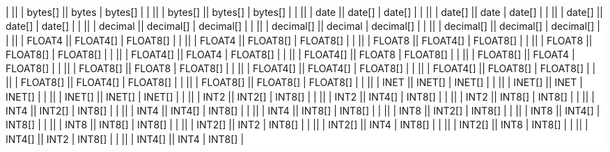 | &#124;&#124;                   | bytes[] &#124;&#124; bytes                                   | bytes[]     |
| &#124;&#124;                   | bytes[] &#124;&#124; bytes[]                                 | bytes[]     |
| &#124;&#124;                   | date &#124;&#124; date[]                                     | date[]      |
| &#124;&#124;                   | date[] &#124;&#124; date                                     | date[]      |
| &#124;&#124;                   | date[] &#124;&#124; date[]                                   | date[]      |
| &#124;&#124;                   | decimal &#124;&#124; decimal[]                               | decimal[]   |
| &#124;&#124;                   | decimal[] &#124;&#124; decimal                               | decimal[]   |
| &#124;&#124;                   | decimal[] &#124;&#124; decimal[]                             | decimal[]   |
| &#124;&#124;                   | FLOAT4 &#124;&#124; FLOAT4[]                                 | FLOAT8[]    |
| &#124;&#124;                   | FLOAT4 &#124;&#124; FLOAT8[]                                 | FLOAT8[]    |
| &#124;&#124;                   | FLOAT8 &#124;&#124; FLOAT4[]                                 | FLOAT8[]    |
| &#124;&#124;                   | FLOAT8 &#124;&#124; FLOAT8[]                                 | FLOAT8[]    |
| &#124;&#124;                   | FLOAT4[] &#124;&#124; FLOAT4                                 | FLOAT8[]    |
| &#124;&#124;                   | FLOAT4[] &#124;&#124; FLOAT8                                 | FLOAT8[]    |
| &#124;&#124;                   | FLOAT8[] &#124;&#124; FLOAT4                                 | FLOAT8[]    |
| &#124;&#124;                   | FLOAT8[] &#124;&#124; FLOAT8                                 | FLOAT8[]    |
| &#124;&#124;                   | FLOAT4[] &#124;&#124; FLOAT4[]                               | FLOAT8[]    |
| &#124;&#124;                   | FLOAT4[] &#124;&#124; FLOAT8[]                               | FLOAT8[]    |
| &#124;&#124;                   | FLOAT8[] &#124;&#124; FLOAT4[]                               | FLOAT8[]    |
| &#124;&#124;                   | FLOAT8[] &#124;&#124; FLOAT8[]                               | FLOAT8[]    |
| &#124;&#124;                   | INET &#124;&#124; INET[]                                     | INET[]      |
| &#124;&#124;                   | INET[] &#124;&#124; INET                                     | INET[]      |
| &#124;&#124;                   | INET[] &#124;&#124; INET[]                                   | INET[]      |
| &#124;&#124;                   | INT2 &#124;&#124; INT2[]                                     | INT8[]      |
| &#124;&#124;                   | INT2 &#124;&#124; INT4[]                                     | INT8[]      |
| &#124;&#124;                   | INT2 &#124;&#124; INT8[]                                     | INT8[]      |
| &#124;&#124;                   | INT4 &#124;&#124; INT2[]                                     | INT8[]      |
| &#124;&#124;                   | INT4 &#124;&#124; INT4[]                                     | INT8[]      |
| &#124;&#124;                   | INT4 &#124;&#124; INT8[]                                     | INT8[]      |
| &#124;&#124;                   | INT8 &#124;&#124; INT2[]                                     | INT8[]      |
| &#124;&#124;                   | INT8 &#124;&#124; INT4[]                                     | INT8[]      |
| &#124;&#124;                   | INT8 &#124;&#124; INT8[]                                     | INT8[]      |
| &#124;&#124;                   | INT2[] &#124;&#124; INT2                                     | INT8[]      |
| &#124;&#124;                   | INT2[] &#124;&#124; INT4                                     | INT8[]      |
| &#124;&#124;                   | INT2[] &#124;&#124; INT8                                     | INT8[]      |
| &#124;&#124;                   | INT4[] &#124;&#124; INT2                                     | INT8[]      |
| &#124;&#124;                   | INT4[] &#124;&#124; INT4                                     | INT8[]      |